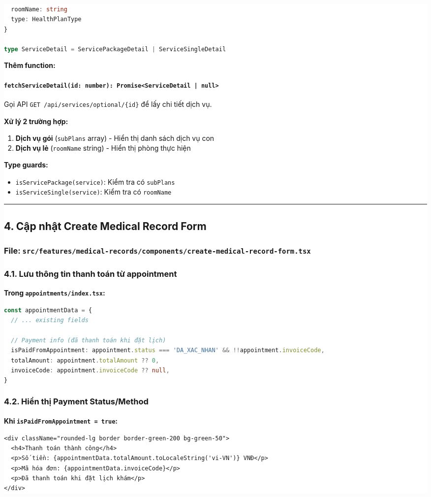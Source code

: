 ```typescript
  roomName: string
  type: HealthPlanType
}

type ServiceDetail = ServicePackageDetail | ServiceSingleDetail
```

**Thêm function:**

#### `fetchServiceDetail(id: number): Promise<ServiceDetail | null>`
Gọi API `GET /api/services/optional/{id}` để lấy chi tiết dịch vụ.

**Xử lý 2 trường hợp:**
1. **Dịch vụ gói** (`subPlans` array) - Hiển thị danh sách dịch vụ con
2. **Dịch vụ lẻ** (`roomName` string) - Hiển thị phòng thực hiện

**Type guards:**
- `isServicePackage(service)`: Kiểm tra có `subPlans`
- `isServiceSingle(service)`: Kiểm tra có `roomName`

---

## 4. Cập nhật Create Medical Record Form

### File: `src/features/medical-records/components/create-medical-record-form.tsx`

### 4.1. Lưu thông tin thanh toán từ appointment

**Trong `appointments/index.tsx`:**
```typescript
const appointmentData = {
  // ... existing fields
  
  // Payment info (đã thanh toán khi đặt lịch)
  isPaidFromAppointment: appointment.status === 'DA_XAC_NHAN' && !!appointment.invoiceCode,
  totalAmount: appointment.totalAmount ?? 0,
  invoiceCode: appointment.invoiceCode ?? null,
}
```

### 4.2. Hiển thị Payment Status/Method

**Khi `isPaidFromAppointment = true`:**
```tsx
<div className="rounded-lg border border-green-200 bg-green-50">
  <h4>Thanh toán thành công</h4>
  <p>Số tiền: {appointmentData.totalAmount.toLocaleString('vi-VN')} VNĐ</p>
  <p>Mã hóa đơn: {appointmentData.invoiceCode}</p>
  <p>Đã thanh toán khi đặt lịch khám</p>
</div>
```
